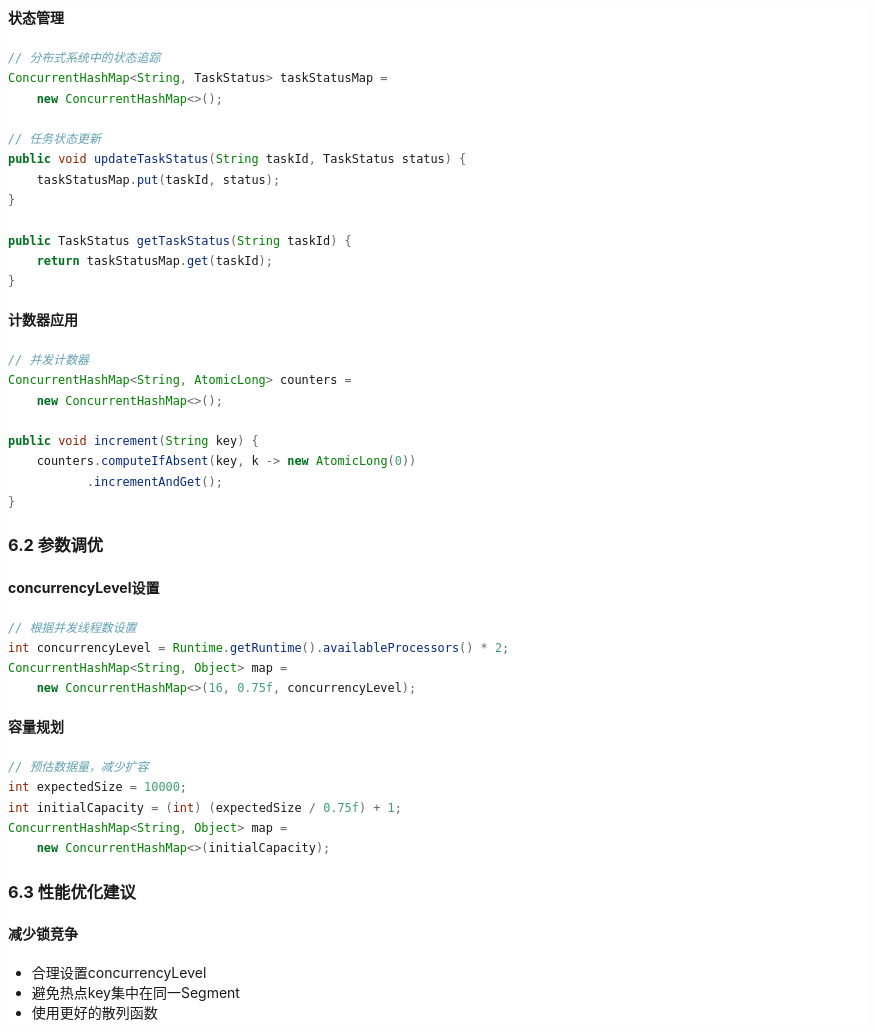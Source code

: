#### 状态管理
```java
// 分布式系统中的状态追踪
ConcurrentHashMap<String, TaskStatus> taskStatusMap = 
    new ConcurrentHashMap<>();

// 任务状态更新
public void updateTaskStatus(String taskId, TaskStatus status) {
    taskStatusMap.put(taskId, status);
}

public TaskStatus getTaskStatus(String taskId) {
    return taskStatusMap.get(taskId);
}
```

#### 计数器应用
```java
// 并发计数器
ConcurrentHashMap<String, AtomicLong> counters = 
    new ConcurrentHashMap<>();

public void increment(String key) {
    counters.computeIfAbsent(key, k -> new AtomicLong(0))
           .incrementAndGet();
}
```

### 6.2 参数调优

#### concurrencyLevel设置
```java
// 根据并发线程数设置
int concurrencyLevel = Runtime.getRuntime().availableProcessors() * 2;
ConcurrentHashMap<String, Object> map = 
    new ConcurrentHashMap<>(16, 0.75f, concurrencyLevel);
```

#### 容量规划
```java
// 预估数据量，减少扩容
int expectedSize = 10000;
int initialCapacity = (int) (expectedSize / 0.75f) + 1;
ConcurrentHashMap<String, Object> map = 
    new ConcurrentHashMap<>(initialCapacity);
```

### 6.3 性能优化建议

#### 减少锁竞争
- 合理设置concurrencyLevel
- 避免热点key集中在同一Segment
- 使用更好的散列函数
